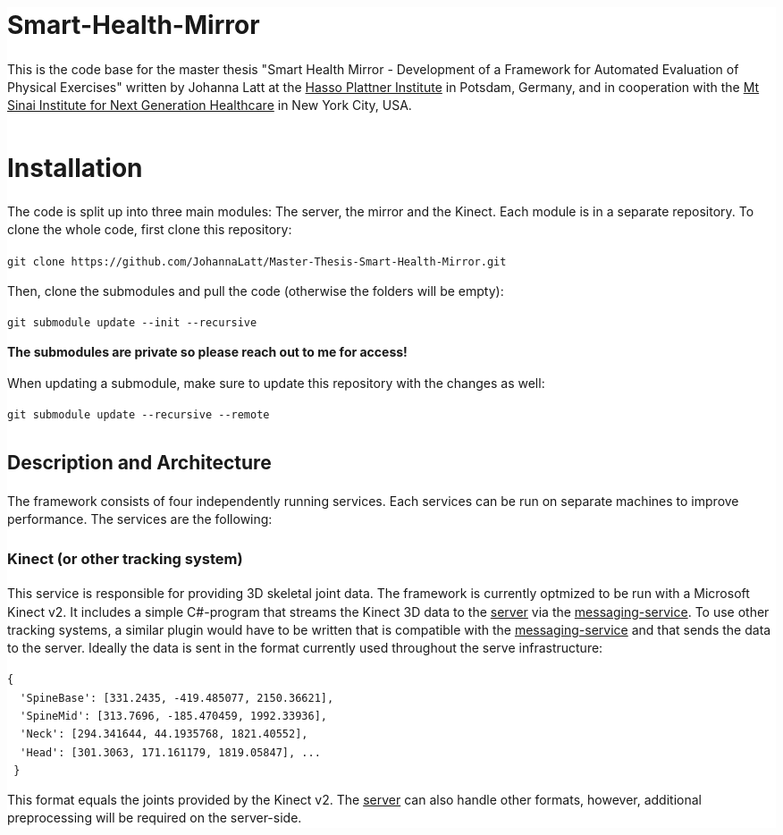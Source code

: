 # Smart-Health-Mirror

This is the code base for the master thesis "Smart Health Mirror - Development of a Framework for Automated Evaluation of Physical Exercises" written by Johanna Latt at the [Hasso Plattner Institute](https://hpi.de/) in Potsdam, Germany, and in cooperation with the [Mt Sinai Institute for Next Generation Healthcare](http://www.nextgenhealthcare.org/) in New York City, USA.

# Installation

The code is split up into three main modules: The server, the mirror and the Kinect. Each module is in a separate repository. To clone the whole code, first clone this repository:

```
git clone https://github.com/JohannaLatt/Master-Thesis-Smart-Health-Mirror.git
```

Then, clone the submodules and pull the code (otherwise the folders will be empty):

```
git submodule update --init --recursive
```

**The submodules are private so please reach out to me for access!**

When updating a submodule, make sure to update this repository with the changes as well:
```
git submodule update --recursive --remote 
```


## Description and Architecture

The framework consists of four independently running services. Each services can be run on separate machines to improve performance. 
The services are the following:

### <a name="Kinect"></a>Kinect (or other tracking system)
This service is responsible for providing 3D skeletal joint data. The framework is currently optmized to be run with a Microsoft Kinect v2. It includes a simple C#-program that streams the Kinect 3D data to the [server](#Server) via the [messaging-service](#Messaging). To use other tracking systems, a similar plugin would have to be written that is compatible with the [messaging-service](#Messaging) and that sends the data to the server. Ideally the data is sent in the format currently used throughout the serve infrastructure:

```
{
  'SpineBase': [331.2435, -419.485077, 2150.36621], 
  'SpineMid': [313.7696, -185.470459, 1992.33936], 
  'Neck': [294.341644, 44.1935768, 1821.40552], 
  'Head': [301.3063, 171.161179, 1819.05847], ...
 }
```

This format equals the joints provided by the Kinect v2. The [server](#Server) can also handle other formats, however, additional preprocessing will be required on the server-side.
